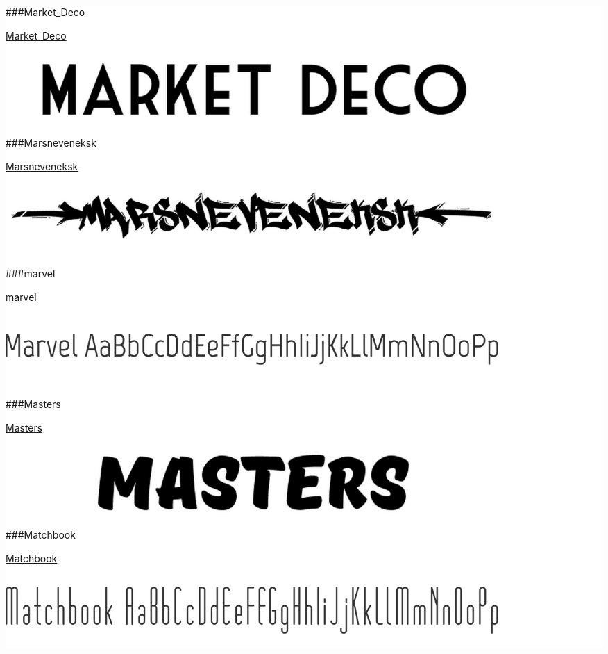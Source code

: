 ###Market_Deco

[Market_Deco](../../Fonts/M/market_deco)

<img src="Market_Deco.png" width="710" height="100" />

###Marsneveneksk

[Marsneveneksk](../../Fonts/M/marsneveneksk)

<img src="Marsneveneksk.png" width="710" height="100" />

###marvel

[marvel](../../Fonts/M/marvel)

<img src="marvel.png" width="710" height="100" />

###Masters

[Masters](../../Fonts/M/masters)

<img src="Masters.png" width="710" height="100" />

###Matchbook

[Matchbook](../../Fonts/M/Matchbook)

<img src="Matchbook.png" width="710" height="100" />

